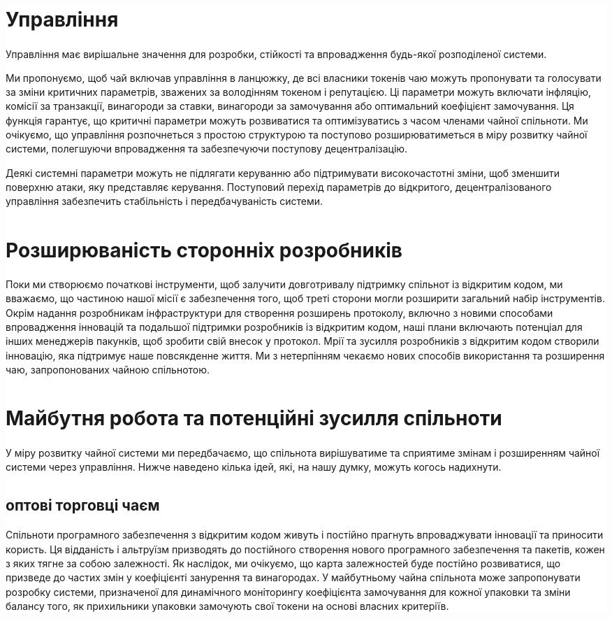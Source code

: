 [^19]: Джерело: @web3


# Управління

Управління має вирішальне значення для розробки, стійкості та впровадження будь-якої розподіленої системи.

Ми пропонуємо, щоб чай включав управління в ланцюжку, де всі власники токенів чаю можуть пропонувати та голосувати за зміни критичних параметрів, зважених за володінням токеном і репутацією.
Ці параметри можуть включати інфляцію, комісії за транзакції, винагороди за ставки, винагороди за замочування або оптимальний коефіцієнт замочування.
Ця функція гарантує, що критичні параметри можуть розвиватися та оптимізуватись з часом членами чайної спільноти.
Ми очікуємо, що управління розпочнеться з простою структурою та поступово розширюватиметься в міру розвитку чайної системи, полегшуючи впровадження та забезпечуючи поступову децентралізацію.

Деякі системні параметри можуть не підлягати керуванню або підтримувати високочастотні зміни, щоб зменшити поверхню атаки, яку представляє керування.
Поступовий перехід параметрів до відкритого, децентралізованого управління забезпечить стабільність і передбачуваність системи.


# Розширюваність сторонніх розробників

Поки ми створюємо початкові інструменти, щоб залучити довготривалу підтримку спільнот із відкритим кодом, ми вважаємо, що частиною нашої місії є забезпечення того, щоб треті сторони могли розширити загальний набір інструментів.
Окрім надання розробникам інфраструктури для створення розширень протоколу, включно з новими способами впровадження інновацій та подальшої підтримки розробників із відкритим кодом, наші плани включають потенціал для інших менеджерів пакунків, щоб зробити свій внесок у протокол.
Мрії та зусилля розробників з відкритим кодом створили інновацію, яка підтримує наше повсякденне життя.
Ми з нетерпінням чекаємо нових способів використання та розширення чаю, запропонованих чайною спільнотою.


# Майбутня робота та потенційні зусилля спільноти

У міру розвитку чайної системи ми передбачаємо, що спільнота вирішуватиме та сприятиме змінам і розширенням чайної системи через управління.
Нижче наведено кілька ідей, які, на нашу думку, можуть когось надихнути.

## оптові торговці чаєм

Спільноти програмного забезпечення з відкритим кодом живуть і постійно прагнуть впроваджувати інновації та приносити користь.
Ця відданість і альтруїзм призводять до постійного створення нового програмного забезпечення та пакетів, кожен з яких тягне за собою залежності.
Як наслідок, ми очікуємо, що карта залежностей буде постійно розвиватися, що призведе до частих змін у коефіцієнті занурення та винагородах.
У майбутньому чайна спільнота може запропонувати розробку системи, призначеної для динамічного моніторингу коефіцієнта замочування для кожної упаковки та зміни балансу того, як прихильники упаковки замочують свої токени на основі власних критеріїв.


[^src]: див.: @sources
[^cc]: див.: @cc
[^1]: Джерело: @nist
[^2]: Джерело: @reuters
[^3]: Джерело: @twitter
[^4]: див.: @w3
[^5]: Джерело: @theregister
[^6]: Джерело: @fossa
[^7]: Джерело: @lunasec
[^8]: Джерело: @github
[^npmjsCrossenv]: Джерело: @npmjsCrossenv
[^9]: Джерело: @zdnet
[^10]: Джерело: @threatpost
[^11]: Джерело: @fbi
[^12]: Джерело: @europol
[^13]: Джерело: @medium
[^14]: див.: @semver
[^15]: Джерело: @npmjsLodash
[^16]: Джерело: @npmjsChalk
[^17]: Джерело: @npmjsLogFourjs
[^18]: Джерело: @arxiv